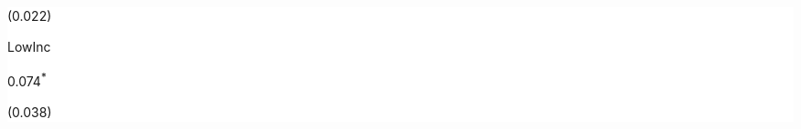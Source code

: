 <td>

(0.022)

</td>

</tr>

<tr>

<td style="text-align:left">

</td>

<td>

</td>

</tr>

<tr>

<td style="text-align:left">

LowInc

</td>

<td>

0.074<sup>\*</sup>

</td>

</tr>

<tr>

<td style="text-align:left">

</td>

<td>

(0.038)

</td>

</tr>

<tr>

<td style="text-align:left">

</td>

<td>

</td>

</tr>

<tr>

<td style="text-align:left">
